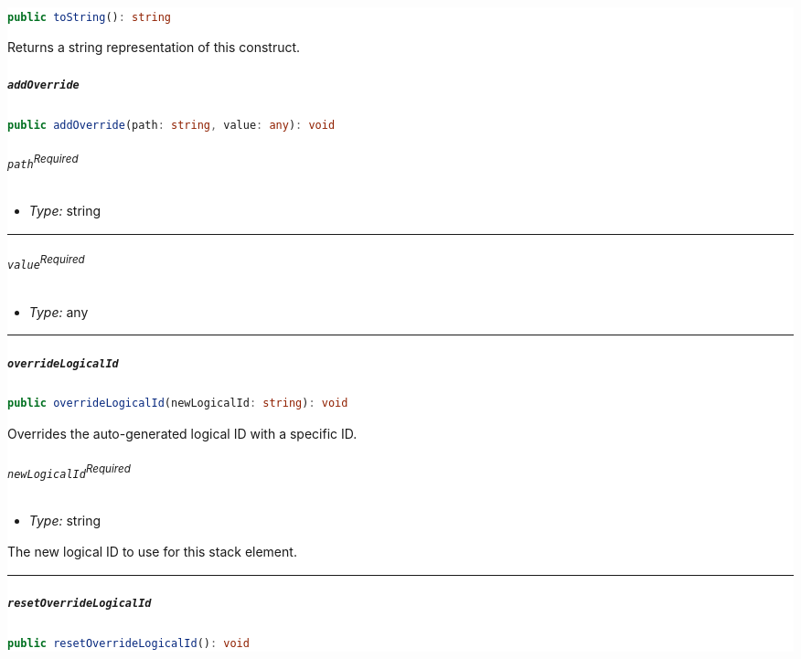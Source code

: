 ```typescript
public toString(): string
```

Returns a string representation of this construct.

##### `addOverride` <a name="addOverride" id="@cdktf/provider-cloudflare.dataCloudflareDnsZoneTransfersAcl.DataCloudflareDnsZoneTransfersAcl.addOverride"></a>

```typescript
public addOverride(path: string, value: any): void
```

###### `path`<sup>Required</sup> <a name="path" id="@cdktf/provider-cloudflare.dataCloudflareDnsZoneTransfersAcl.DataCloudflareDnsZoneTransfersAcl.addOverride.parameter.path"></a>

- *Type:* string

---

###### `value`<sup>Required</sup> <a name="value" id="@cdktf/provider-cloudflare.dataCloudflareDnsZoneTransfersAcl.DataCloudflareDnsZoneTransfersAcl.addOverride.parameter.value"></a>

- *Type:* any

---

##### `overrideLogicalId` <a name="overrideLogicalId" id="@cdktf/provider-cloudflare.dataCloudflareDnsZoneTransfersAcl.DataCloudflareDnsZoneTransfersAcl.overrideLogicalId"></a>

```typescript
public overrideLogicalId(newLogicalId: string): void
```

Overrides the auto-generated logical ID with a specific ID.

###### `newLogicalId`<sup>Required</sup> <a name="newLogicalId" id="@cdktf/provider-cloudflare.dataCloudflareDnsZoneTransfersAcl.DataCloudflareDnsZoneTransfersAcl.overrideLogicalId.parameter.newLogicalId"></a>

- *Type:* string

The new logical ID to use for this stack element.

---

##### `resetOverrideLogicalId` <a name="resetOverrideLogicalId" id="@cdktf/provider-cloudflare.dataCloudflareDnsZoneTransfersAcl.DataCloudflareDnsZoneTransfersAcl.resetOverrideLogicalId"></a>

```typescript
public resetOverrideLogicalId(): void
```
